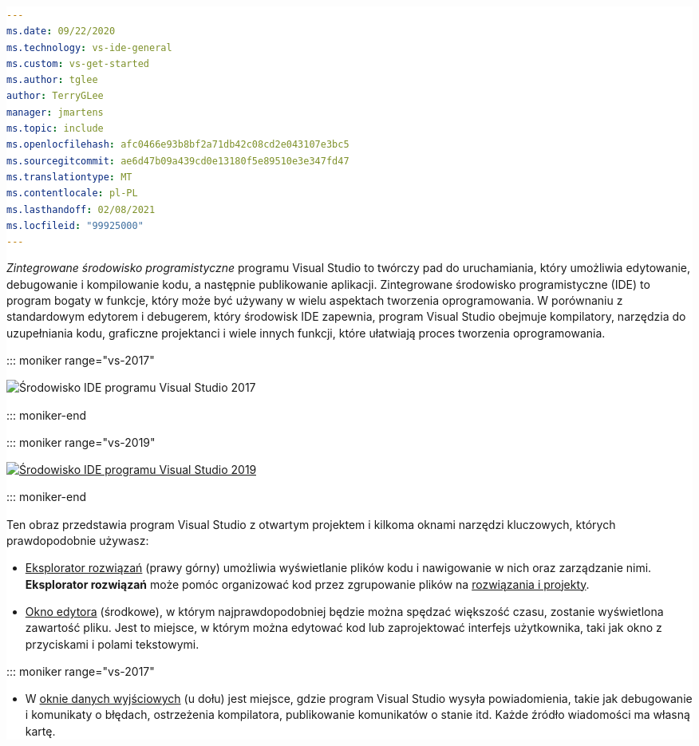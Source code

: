 ```yaml
---
ms.date: 09/22/2020
ms.technology: vs-ide-general
ms.custom: vs-get-started
ms.author: tglee
author: TerryGLee
manager: jmartens
ms.topic: include
ms.openlocfilehash: afc0466e93b8bf2a71db42c08cd2e043107e3bc5
ms.sourcegitcommit: ae6d47b09a439cd0e13180f5e89510e3e347fd47
ms.translationtype: MT
ms.contentlocale: pl-PL
ms.lasthandoff: 02/08/2021
ms.locfileid: "99925000"
---
```

*Zintegrowane środowisko programistyczne* programu Visual Studio to twórczy pad do uruchamiania, który umożliwia edytowanie, debugowanie i kompilowanie kodu, a następnie publikowanie aplikacji. Zintegrowane środowisko programistyczne (IDE) to program bogaty w funkcje, który może być używany w wielu aspektach tworzenia oprogramowania. W porównaniu z standardowym edytorem i debugerem, który środowisk IDE zapewnia, program Visual Studio obejmuje kompilatory, narzędzia do uzupełniania kodu, graficzne projektanci i wiele innych funkcji, które ułatwiają proces tworzenia oprogramowania.

::: moniker range="vs-2017"

![Środowisko IDE programu Visual Studio 2017](../media/visual-studio-ide.png)

::: moniker-end

::: moniker range="vs-2019"

[![Środowisko IDE programu Visual Studio 2019](../media/vs-2019/ide-overview.png)](../media/vs-2019/ide-overview.png#lightbox)

::: moniker-end

Ten obraz przedstawia program Visual Studio z otwartym projektem i kilkoma oknami narzędzi kluczowych, których prawdopodobnie używasz:

- [Eksplorator rozwiązań](../../ide/solutions-and-projects-in-visual-studio.md) (prawy górny) umożliwia wyświetlanie plików kodu i nawigowanie w nich oraz zarządzanie nimi. **Eksplorator rozwiązań** może pomóc organizować kod przez zgrupowanie plików na [rozwiązania i projekty](../tutorial-projects-solutions.md).

- [Okno edytora](../../ide/writing-code-in-the-code-and-text-editor.md) (środkowe), w którym najprawdopodobniej będzie można spędzać większość czasu, zostanie wyświetlona zawartość pliku. Jest to miejsce, w którym można edytować kod lub zaprojektować interfejs użytkownika, taki jak okno z przyciskami i polami tekstowymi.

::: moniker range="vs-2017"

- W [oknie danych wyjściowych](../../ide/reference/output-window.md) (u dołu) jest miejsce, gdzie program Visual Studio wysyła powiadomienia, takie jak debugowanie i komunikaty o błędach, ostrzeżenia kompilatora, publikowanie komunikatów o stanie itd. Każde źródło wiadomości ma własną kartę.

